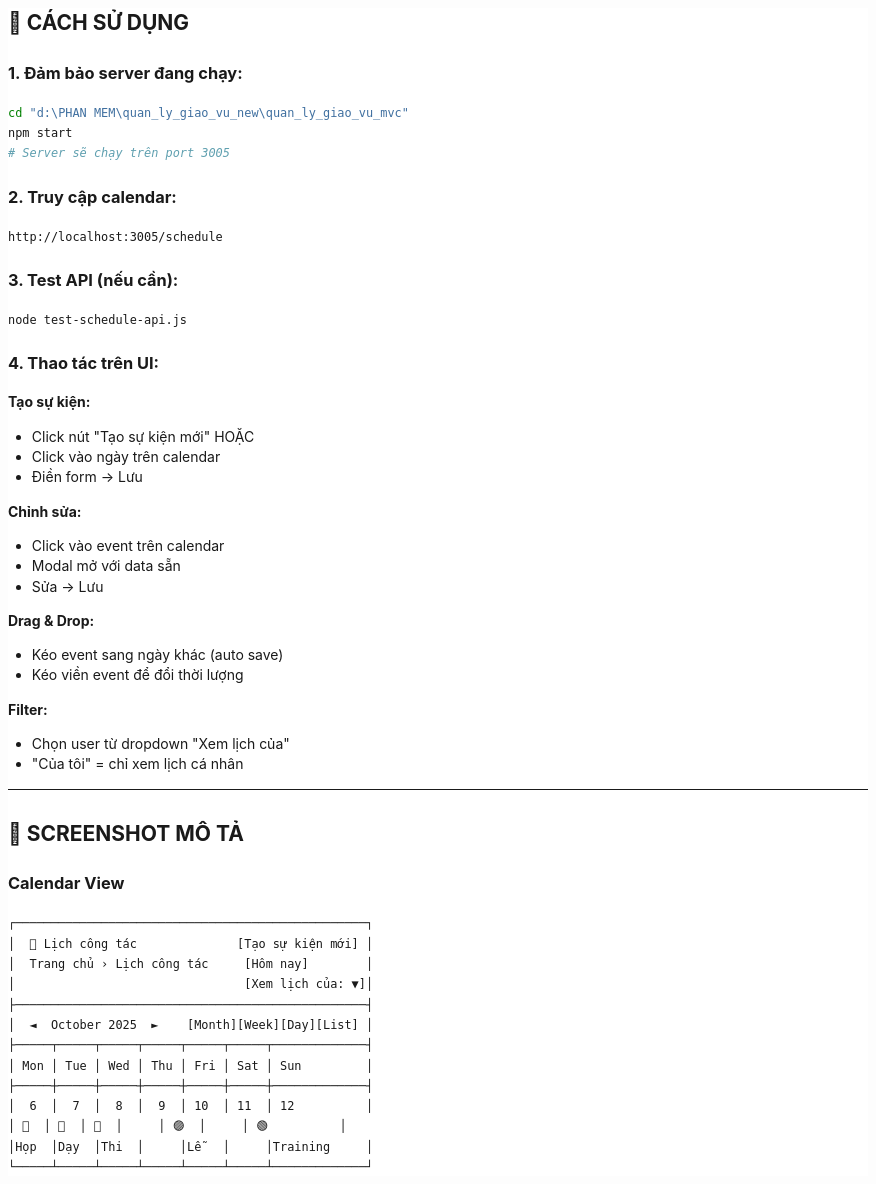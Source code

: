 
## 🚀 CÁCH SỬ DỤNG

### 1. Đảm bảo server đang chạy:
```bash
cd "d:\PHAN MEM\quan_ly_giao_vu_new\quan_ly_giao_vu_mvc"
npm start
# Server sẽ chạy trên port 3005
```

### 2. Truy cập calendar:
```
http://localhost:3005/schedule
```

### 3. Test API (nếu cần):
```bash
node test-schedule-api.js
```

### 4. Thao tác trên UI:

**Tạo sự kiện:**
- Click nút "Tạo sự kiện mới" HOẶC
- Click vào ngày trên calendar
- Điền form → Lưu

**Chỉnh sửa:**
- Click vào event trên calendar
- Modal mở với data sẵn
- Sửa → Lưu

**Drag & Drop:**
- Kéo event sang ngày khác (auto save)
- Kéo viền event để đổi thời lượng

**Filter:**
- Chọn user từ dropdown "Xem lịch của"
- "Của tôi" = chỉ xem lịch cá nhân

---

## 🎨 SCREENSHOT MÔ TẢ

### Calendar View
```
┌─────────────────────────────────────────────────┐
│  📅 Lịch công tác              [Tạo sự kiện mới] │
│  Trang chủ › Lịch công tác     [Hôm nay]        │
│                                [Xem lịch của: ▼]│
├─────────────────────────────────────────────────┤
│  ◄  October 2025  ►    [Month][Week][Day][List] │
├─────┬─────┬─────┬─────┬─────┬─────┬─────────────┤
│ Mon │ Tue │ Wed │ Thu │ Fri │ Sat │ Sun         │
├─────┼─────┼─────┼─────┼─────┼─────┼─────────────┤
│  6  │  7  │  8  │  9  │ 10  │ 11  │ 12          │
│ 🔵  │ 🔵  │ 🔴  │     │ 🟣  │     │ 🟢          │
│Họp  │Dạy  │Thi  │     │Lễ   │     │Training     │
└─────┴─────┴─────┴─────┴─────┴─────┴─────────────┘
```
